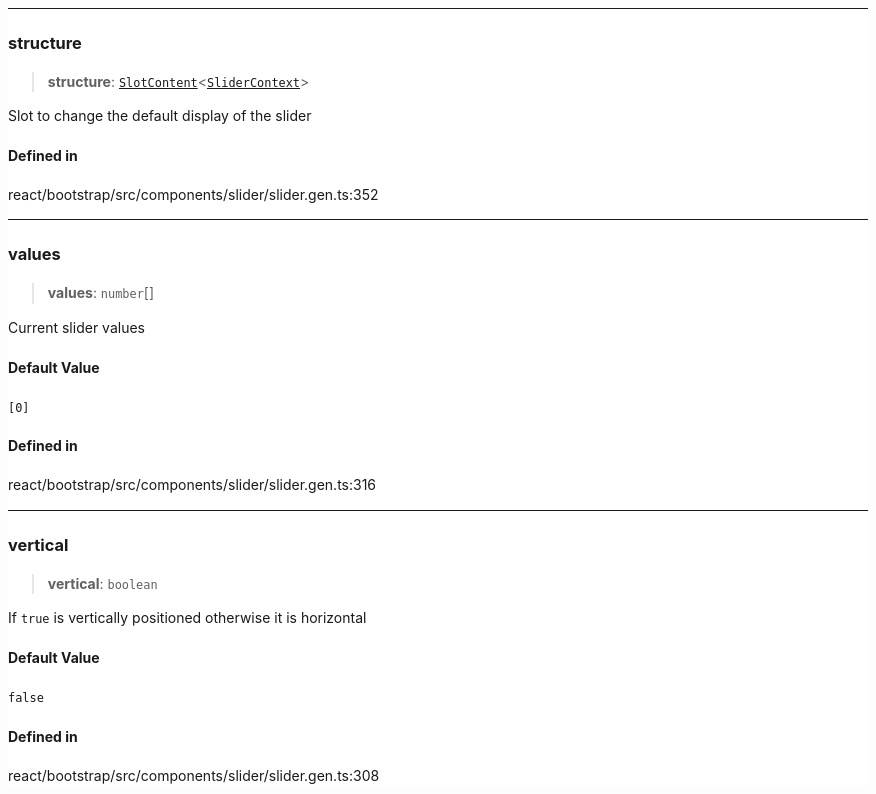 ***

### structure

> **structure**: [`SlotContent`](../type-aliases/SlotContent.md)\<[`SliderContext`](SliderContext.md)\>

Slot to change the default display of the slider

#### Defined in

react/bootstrap/src/components/slider/slider.gen.ts:352

***

### values

> **values**: `number`[]

Current slider values

#### Default Value

`[0]`

#### Defined in

react/bootstrap/src/components/slider/slider.gen.ts:316

***

### vertical

> **vertical**: `boolean`

If `true` is vertically positioned otherwise it is horizontal

#### Default Value

`false`

#### Defined in

react/bootstrap/src/components/slider/slider.gen.ts:308
